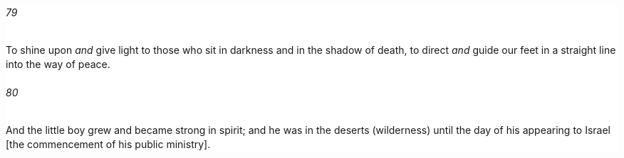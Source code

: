 



###### 79 






To shine upon _and_ give light to those who sit in darkness and in the shadow of death, to direct _and_ guide our feet in a straight line into the way of peace. 













###### 80 






And the little boy grew and became strong in spirit; and he was in the deserts (wilderness) until the day of his appearing to Israel [the commencement of his public ministry].
